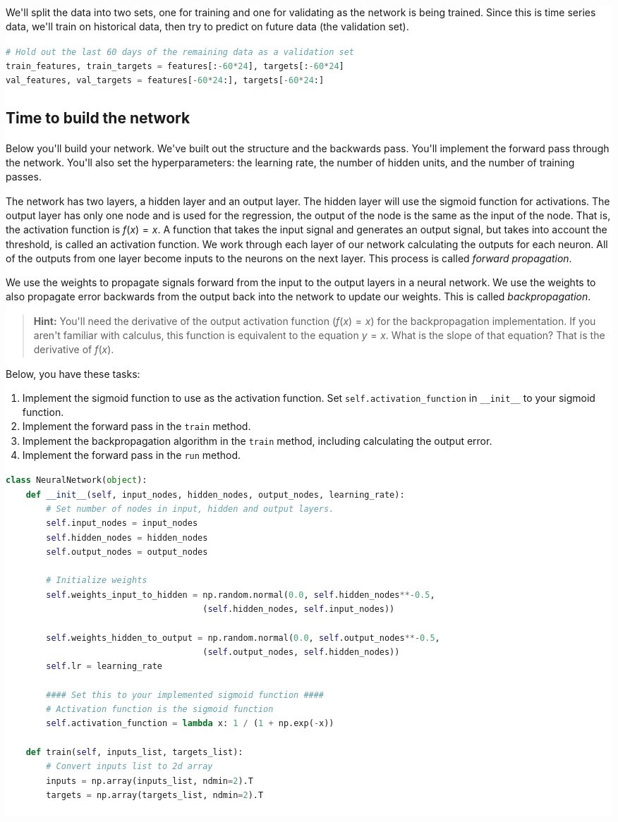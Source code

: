 We'll split the data into two sets, one for training and one for validating as the network is being trained. Since this is time series data, we'll train on historical data, then try to predict on future data (the validation set).


```python
# Hold out the last 60 days of the remaining data as a validation set
train_features, train_targets = features[:-60*24], targets[:-60*24]
val_features, val_targets = features[-60*24:], targets[-60*24:]
```

## Time to build the network

Below you'll build your network. We've built out the structure and the backwards pass. You'll implement the forward pass through the network. You'll also set the hyperparameters: the learning rate, the number of hidden units, and the number of training passes.

The network has two layers, a hidden layer and an output layer. The hidden layer will use the sigmoid function for activations. The output layer has only one node and is used for the regression, the output of the node is the same as the input of the node. That is, the activation function is $f(x)=x$. A function that takes the input signal and generates an output signal, but takes into account the threshold, is called an activation function. We work through each layer of our network calculating the outputs for each neuron. All of the outputs from one layer become inputs to the neurons on the next layer. This process is called *forward propagation*.

We use the weights to propagate signals forward from the input to the output layers in a neural network. We use the weights to also propagate error backwards from the output back into the network to update our weights. This is called *backpropagation*.

> **Hint:** You'll need the derivative of the output activation function ($f(x) = x$) for the backpropagation implementation. If you aren't familiar with calculus, this function is equivalent to the equation $y = x$. What is the slope of that equation? That is the derivative of $f(x)$.

Below, you have these tasks:
1. Implement the sigmoid function to use as the activation function. Set `self.activation_function` in `__init__` to your sigmoid function.
2. Implement the forward pass in the `train` method.
3. Implement the backpropagation algorithm in the `train` method, including calculating the output error.
4. Implement the forward pass in the `run` method.
  


```python
class NeuralNetwork(object):
    def __init__(self, input_nodes, hidden_nodes, output_nodes, learning_rate):
        # Set number of nodes in input, hidden and output layers.
        self.input_nodes = input_nodes
        self.hidden_nodes = hidden_nodes
        self.output_nodes = output_nodes

        # Initialize weights
        self.weights_input_to_hidden = np.random.normal(0.0, self.hidden_nodes**-0.5, 
                                       (self.hidden_nodes, self.input_nodes))

        self.weights_hidden_to_output = np.random.normal(0.0, self.output_nodes**-0.5, 
                                       (self.output_nodes, self.hidden_nodes))
        self.lr = learning_rate
        
        #### Set this to your implemented sigmoid function ####
        # Activation function is the sigmoid function
        self.activation_function = lambda x: 1 / (1 + np.exp(-x))
    
    def train(self, inputs_list, targets_list):
        # Convert inputs list to 2d array
        inputs = np.array(inputs_list, ndmin=2).T
        targets = np.array(targets_list, ndmin=2).T
        
```